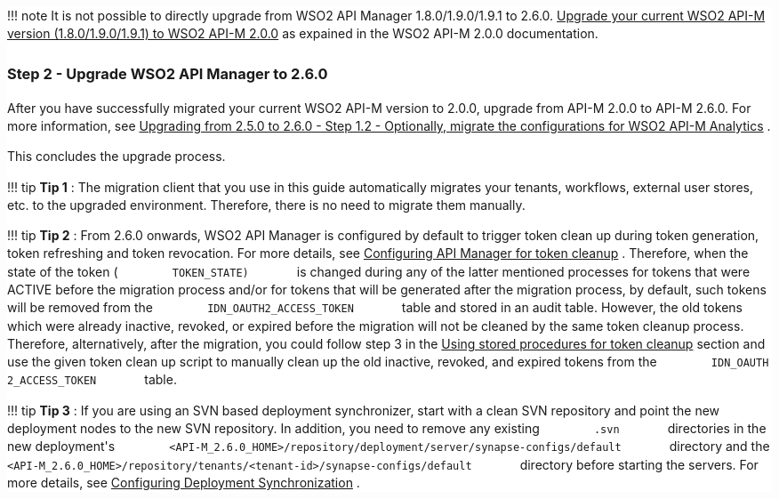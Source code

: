 !!! note
It is not possible to directly upgrade from WSO2 API Manager 1.8.0/1.9.0/1.9.1 to 2.6.0.
[Upgrade your current WSO2 API-M version (1.8.0/1.9.0/1.9.1) to WSO2 API-M 2.0.0](https://docs.wso2.com/display/AM200/Upgrading+from+the+Previous+Release) as expained in the WSO2 API-M 2.0.0 documentation.

### Step 2 - Upgrade WSO2 API Manager to 2.6.0

After you have successfully migrated your current WSO2 API-M version to 2.0.0, upgrade from API-M 2.0.0 to API-M 2.6.0. For more information, see [Upgrading from 2.5.0 to 2.6.0 - Step 1.2 - Optionally, migrate the configurations for WSO2 API-M Analytics](https://docs.wso2.com/display/AM260/Upgrading+from+the+Previous+Release#250) .

This concludes the upgrade process.

!!! tip
**Tip 1** : The migration client that you use in this guide automatically migrates your tenants, workflows, external user stores, etc. to the upgraded environment. Therefore, there is no need to migrate them manually.

!!! tip
**Tip 2** : From 2.6.0 onwards, WSO2 API Manager is configured by default to trigger token clean up during token generation, token refreshing and token revocation. For more details, see [Configuring API Manager for token cleanup](https://docs.wso2.com/display/AM260/Removing+Unused+Tokens+from+the+Database#RemovingUnusedTokensfromtheDatabase-ConfiguringAPIManagerfortokencleanup) . Therefore, when the state of the token ( `         TOKEN_STATE)        ` is changed during any of the latter mentioned processes for tokens that were ACTIVE before the migration process and/or for tokens that will be generated after the migration process, by default, such tokens will be removed from the `         IDN_OAUTH2_ACCESS_TOKEN        ` table and stored in an audit table. However, the old tokens which were already inactive, revoked, or expired before the migration will not be cleaned by the same token cleanup process. Therefore, alternatively, after the migration, you could follow step 3 in the [Using stored procedures for token cleanup](https://docs.wso2.com/display/AM260/Removing+Unused+Tokens+from+the+Database#RemovingUnusedTokensfromtheDatabase-Usingstoredproceduresfortokencleanup) section and use the given token clean up script to manually clean up the old inactive, revoked, and expired tokens from the `         IDN_OAUTH2_ACCESS_TOKEN        ` table.

!!! tip
**Tip 3** : If you are using an SVN based deployment synchronizer, start with a clean SVN repository and point the new deployment nodes to the new SVN repository. In addition, you need to remove any existing `         .svn        ` directories in the new deployment's `         <API-M_2.6.0_HOME>/repository/deployment/server/synapse-configs/default        ` directory and the `         <API-M_2.6.0_HOME>/repository/tenants/<tenant-id>/synapse-configs/default        ` directory before starting the servers. For more details, see [Configuring Deployment Synchronization](https://docs.wso2.com/display/CLUSTER44x/Configuring+SVN-Based+Deployment+Synchronizer) .


